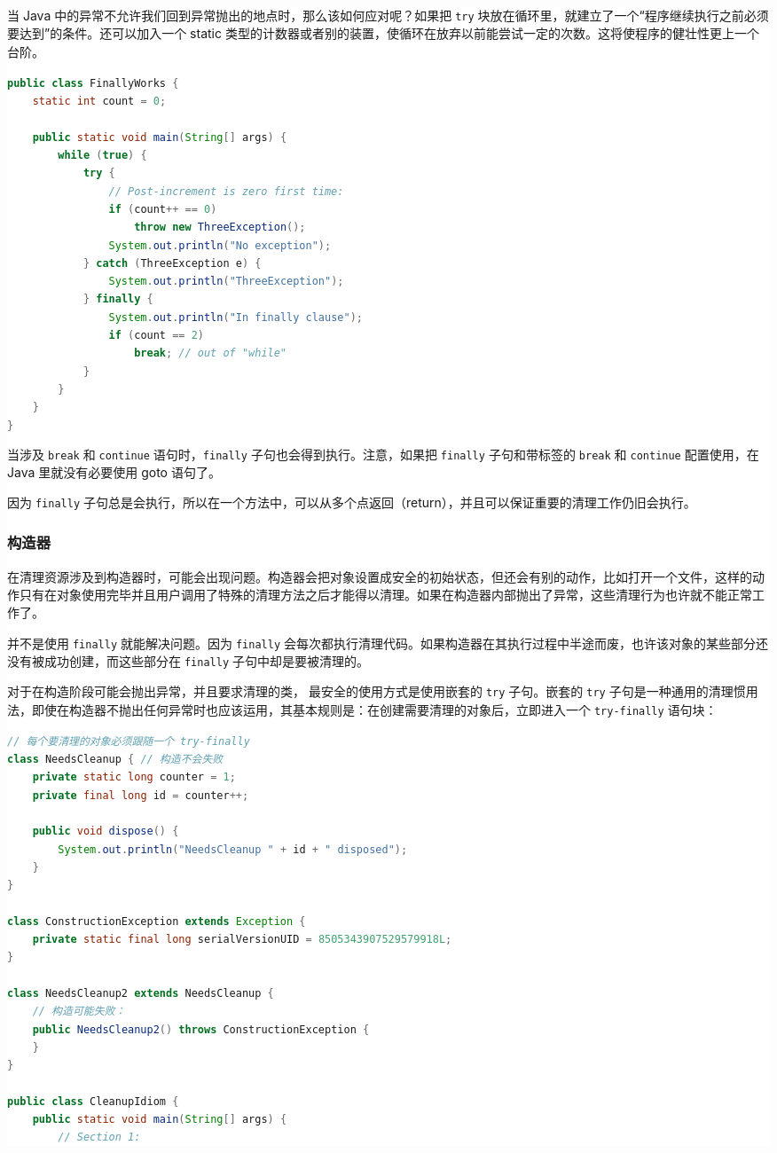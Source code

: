 当 Java 中的异常不允许我们回到异常抛出的地点时，那么该如何应对呢？如果把 `try` 块放在循环里，就建立了一个“程序继续执行之前必须要达到”的条件。还可以加入一个 static 类型的计数器或者别的装置，使循环在放弃以前能尝试一定的次数。这将使程序的健壮性更上一个台阶。

```java
public class FinallyWorks {
	static int count = 0;

	public static void main(String[] args) {
		while (true) {
			try {
				// Post-increment is zero first time:
				if (count++ == 0)
					throw new ThreeException();
				System.out.println("No exception");
			} catch (ThreeException e) {
				System.out.println("ThreeException");
			} finally {
				System.out.println("In finally clause");
				if (count == 2)
					break; // out of "while"
			}
		}
	}
}
```

当涉及 `break` 和 `continue` 语句时，`finally` 子句也会得到执行。注意，如果把 `finally` 子句和带标签的 `break` 和 `continue` 配置使用，在 Java 里就没有必要使用 goto 语句了。

因为 `finally` 子句总是会执行，所以在一个方法中，可以从多个点返回（return），并且可以保证重要的清理工作仍旧会执行。

### 构造器

在清理资源涉及到构造器时，可能会出现问题。构造器会把对象设置成安全的初始状态，但还会有别的动作，比如打开一个文件，这样的动作只有在对象使用完毕并且用户调用了特殊的清理方法之后才能得以清理。如果在构造器内部抛出了异常，这些清理行为也许就不能正常工作了。

并不是使用 `finally` 就能解决问题。因为 `finally` 会每次都执行清理代码。如果构造器在其执行过程中半途而废，也许该对象的某些部分还没有被成功创建，而这些部分在 `finally` 子句中却是要被清理的。

对于在构造阶段可能会抛出异常，并且要求清理的类，
最安全的使用方式是使用嵌套的 `try` 子句。嵌套的 `try` 子句是一种通用的清理惯用法，即使在构造器不抛出任何异常时也应该运用，其基本规则是：在创建需要清理的对象后，立即进入一个 `try-finally` 语句块：

```java
// 每个要清理的对象必须跟随一个 try-finally
class NeedsCleanup { // 构造不会失败
	private static long counter = 1;
	private final long id = counter++;

	public void dispose() {
		System.out.println("NeedsCleanup " + id + " disposed");
	}
}

class ConstructionException extends Exception {
	private static final long serialVersionUID = 8505343907529579918L;
}

class NeedsCleanup2 extends NeedsCleanup {
	// 构造可能失败：
	public NeedsCleanup2() throws ConstructionException {
	}
}

public class CleanupIdiom {
	public static void main(String[] args) {
		// Section 1:
```